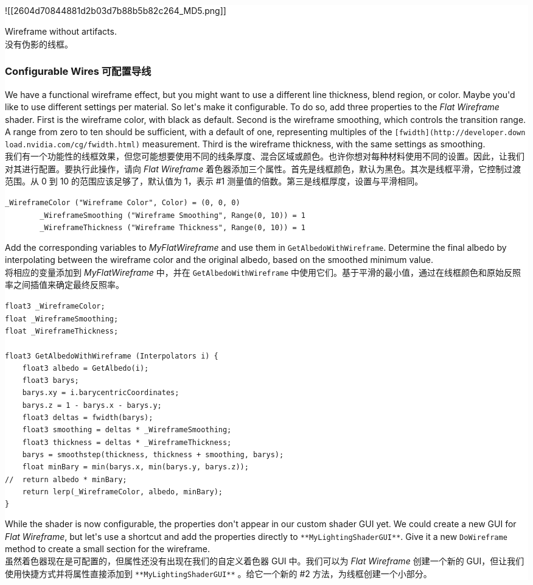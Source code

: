 ![[2604d70844881d2b03d7b88b5b82c264_MD5.png]]

Wireframe without artifacts.  
没有伪影的线框。

### Configurable Wires 可配置导线

We have a functional wireframe effect, but you might want to use a different line thickness, blend region, or color. Maybe you'd like to use different settings per material. So let's make it configurable. To do so, add three properties to the _Flat Wireframe_ shader. First is the wireframe color, with black as default. Second is the wireframe smoothing, which controls the transition range. A range from zero to ten should be sufficient, with a default of one, representing multiples of the `[fwidth](http://developer.download.nvidia.com/cg/fwidth.html)` measurement. Third is the wireframe thickness, with the same settings as smoothing.  
我们有一个功能性的线框效果，但您可能想要使用不同的线条厚度、混合区域或颜色。也许你想对每种材料使用不同的设置。因此，让我们对其进行配置。要执行此操作，请向 _Flat Wireframe_ 着色器添加三个属性。首先是线框颜色，默认为黑色。其次是线框平滑，它控制过渡范围。从 0 到 10 的范围应该足够了，默认值为 1，表示 #1 测量值的倍数。第三是线框厚度，设置与平滑相同。

```
_WireframeColor ("Wireframe Color", Color) = (0, 0, 0)
		_WireframeSmoothing ("Wireframe Smoothing", Range(0, 10)) = 1
		_WireframeThickness ("Wireframe Thickness", Range(0, 10)) = 1
```

Add the corresponding variables to _MyFlatWireframe_ and use them in `GetAlbedoWithWireframe`. Determine the final albedo by interpolating between the wireframe color and the original albedo, based on the smoothed minimum value.  
将相应的变量添加到 _MyFlatWireframe_ 中，并在 `GetAlbedoWithWireframe` 中使用它们。基于平滑的最小值，通过在线框颜色和原始反照率之间插值来确定最终反照率。

```
float3 _WireframeColor;
float _WireframeSmoothing;
float _WireframeThickness;

float3 GetAlbedoWithWireframe (Interpolators i) {
	float3 albedo = GetAlbedo(i);
	float3 barys;
	barys.xy = i.barycentricCoordinates;
	barys.z = 1 - barys.x - barys.y;
	float3 deltas = fwidth(barys);
	float3 smoothing = deltas * _WireframeSmoothing;
	float3 thickness = deltas * _WireframeThickness;
	barys = smoothstep(thickness, thickness + smoothing, barys);
	float minBary = min(barys.x, min(barys.y, barys.z));
//	return albedo * minBary;
	return lerp(_WireframeColor, albedo, minBary);
}
```

While the shader is now configurable, the properties don't appear in our custom shader GUI yet. We could create a new GUI for _Flat Wireframe_, but let's use a shortcut and add the properties directly to `**MyLightingShaderGUI**`. Give it a new `DoWireframe` method to create a small section for the wireframe.  
虽然着色器现在是可配置的，但属性还没有出现在我们的自定义着色器 GUI 中。我们可以为 _Flat Wireframe_ 创建一个新的 GUI，但让我们使用快捷方式并将属性直接添加到 `**MyLightingShaderGUI**` 。给它一个新的 #2 方法，为线框创建一个小部分。
